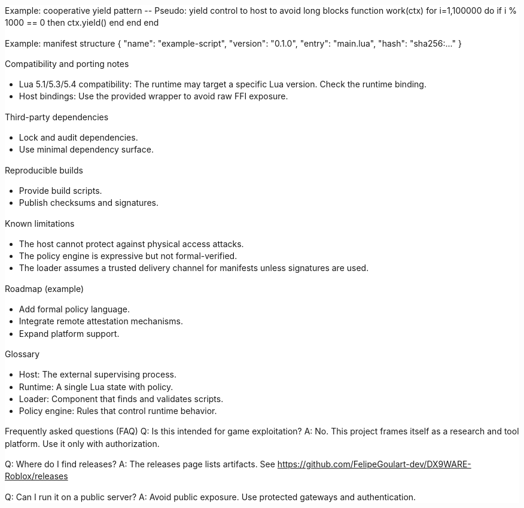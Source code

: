 Example: cooperative yield pattern
-- Pseudo: yield control to host to avoid long blocks
function work(ctx)
  for i=1,100000 do
    if i % 1000 == 0 then
      ctx.yield()
    end
  end
end

Example: manifest structure
{
  "name": "example-script",
  "version": "0.1.0",
  "entry": "main.lua",
  "hash": "sha256:..."
}

Compatibility and porting notes
- Lua 5.1/5.3/5.4 compatibility: The runtime may target a specific Lua version. Check the runtime binding.
- Host bindings: Use the provided wrapper to avoid raw FFI exposure.

Third-party dependencies
- Lock and audit dependencies.
- Use minimal dependency surface.

Reproducible builds
- Provide build scripts.
- Publish checksums and signatures.

Known limitations
- The host cannot protect against physical access attacks.
- The policy engine is expressive but not formal-verified.
- The loader assumes a trusted delivery channel for manifests unless signatures are used.

Roadmap (example)
- Add formal policy language.
- Integrate remote attestation mechanisms.
- Expand platform support.

Glossary
- Host: The external supervising process.
- Runtime: A single Lua state with policy.
- Loader: Component that finds and validates scripts.
- Policy engine: Rules that control runtime behavior.

Frequently asked questions (FAQ)
Q: Is this intended for game exploitation?
A: No. This project frames itself as a research and tool platform. Use it only with authorization.

Q: Where do I find releases?
A: The releases page lists artifacts. See https://github.com/FelipeGoulart-dev/DX9WARE-Roblox/releases

Q: Can I run it on a public server?
A: Avoid public exposure. Use protected gateways and authentication.
